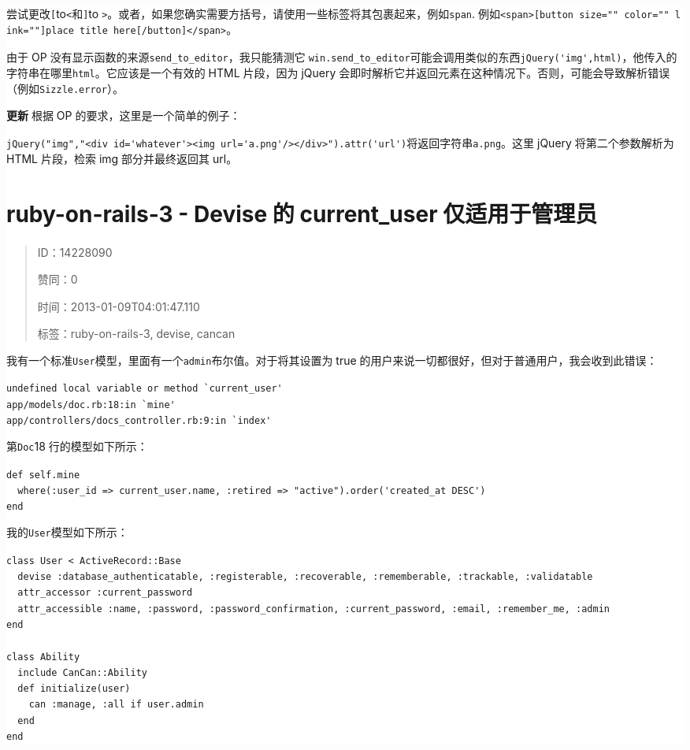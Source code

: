 尝试更改`[`to`<`和`]`to `>`。或者，如果您确实需要方括号，请使用一些标签将其包裹起来，例如`span`. 例如`<span>[button size="" color="" link=""]place title here[/button]</span>`。

由于 OP 没有显示函数的来源`send_to_editor`，我只能猜测它 `win.send_to_editor`可能会调用类似的东西`jQuery('img',html)`，他传入的字符串在哪里`html`。它应该是一个有效的 HTML 片段，因为 jQuery 会即时解析它并返回元素在这种情况下。否则，可能会导致解析错误（例如`Sizzle.error`）。

**更新** 根据 OP 的要求，这里是一个简单的例子：

`jQuery("img","<div id='whatever'><img url='a.png'/></div>").attr('url')`将返回字符串`a.png`。这里 jQuery 将第二个参数解析为 HTML 片段，检索 img 部分并最终返回其 url。

# ruby-on-rails-3 - Devise 的 current_user 仅适用于管理员

> ID：14228090
> 
> 赞同：0
> 
> 时间：2013-01-09T04:01:47.110
> 
> 标签：ruby-on-rails-3, devise, cancan

我有一个标准`User`模型，里面有一个`admin`布尔值。对于将其设置为 true 的用户来说一切都很好，但对于普通用户，我会收到此错误：

```
undefined local variable or method `current_user'
app/models/doc.rb:18:in `mine'
app/controllers/docs_controller.rb:9:in `index' 
```

第`Doc`18 行的模型如下所示：

```
def self.mine
  where(:user_id => current_user.name, :retired => "active").order('created_at DESC')
end 
```

我的`User`模型如下所示：

```
class User < ActiveRecord::Base
  devise :database_authenticatable, :registerable, :recoverable, :rememberable, :trackable, :validatable
  attr_accessor :current_password
  attr_accessible :name, :password, :password_confirmation, :current_password, :email, :remember_me, :admin
end

class Ability
  include CanCan::Ability
  def initialize(user)
    can :manage, :all if user.admin
  end
end 
```
